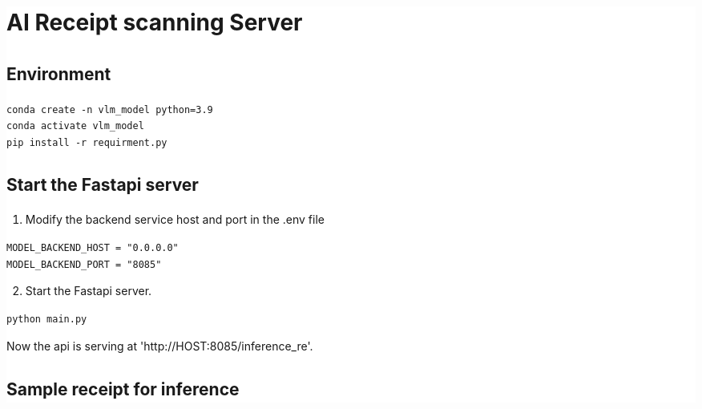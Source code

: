 # AI Receipt scanning Server

## Environment

```
conda create -n vlm_model python=3.9
conda activate vlm_model
pip install -r requirment.py
```

## Start the Fastapi server

1. Modify the backend service host and port in the .env file

```
MODEL_BACKEND_HOST = "0.0.0.0"
MODEL_BACKEND_PORT = "8085"
```

2. Start the Fastapi server.

```
python main.py
```
Now the api is serving at 'http://HOST:8085/inference_re'.

## Sample receipt for inference

<div style="text-align: center;">